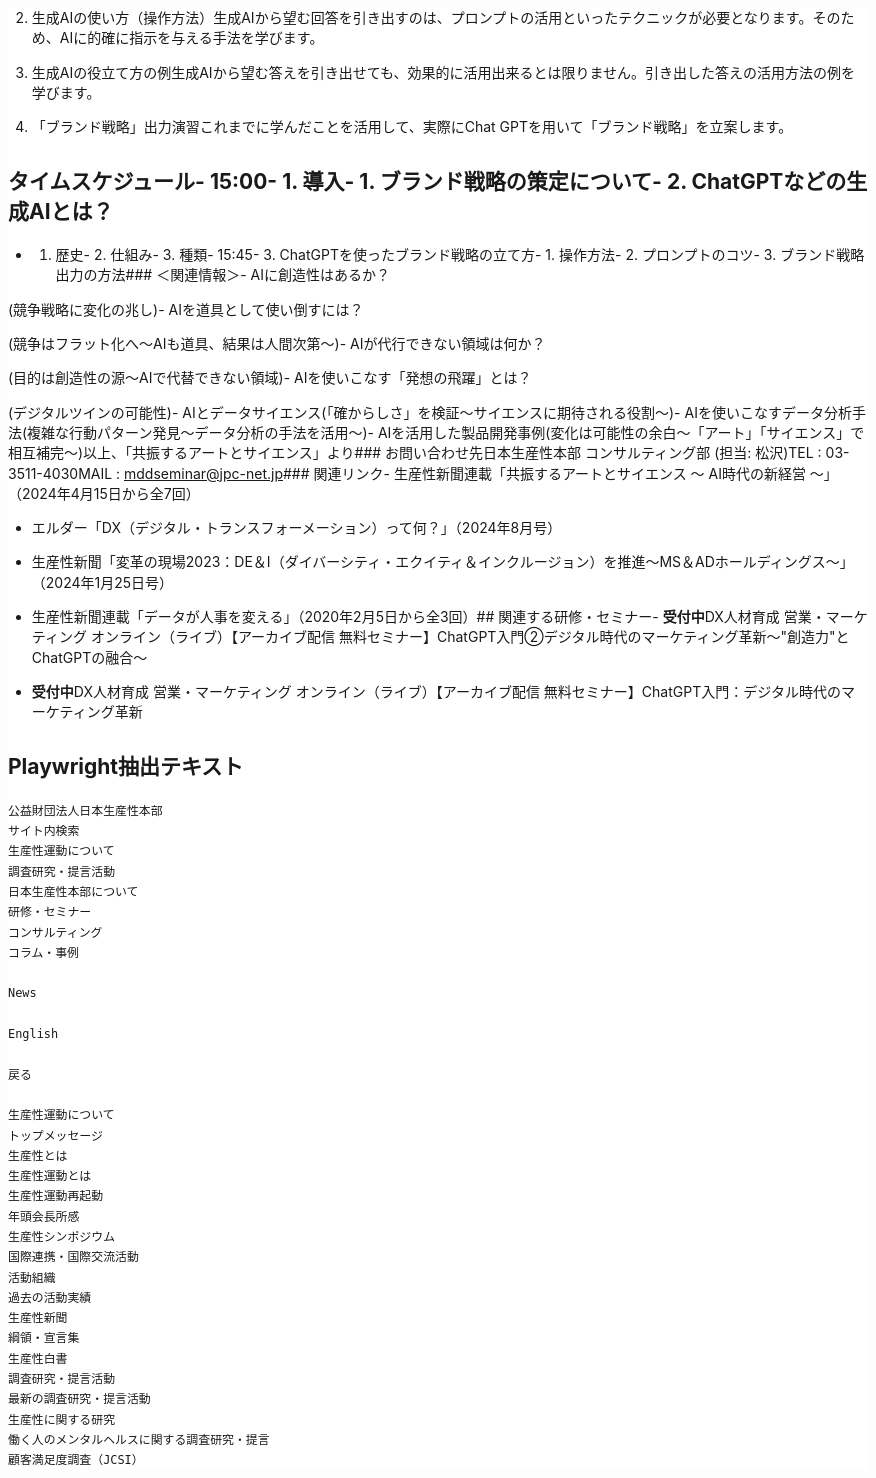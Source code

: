 2.  生成AIの使い方（操作方法）生成AIから望む回答を引き出すのは、プロンプトの活用といったテクニックが必要となります。そのため、AIに的確に指示を与える手法を学びます。

3.  生成AIの役立て方の例生成AIから望む答えを引き出せても、効果的に活用出来るとは限りません。引き出した答えの活用方法の例を学びます。

4.  「ブランド戦略」出力演習これまでに学んだことを活用して、実際にChat GPTを用いて「ブランド戦略」を立案します。

## タイムスケジュール-   15:00-   1. 導入-   1. ブランド戦略の策定について-   2. ChatGPTなどの生成AIとは？

-   1. 歴史-   2. 仕組み-   3. 種類-   15:45-   3. ChatGPTを使ったブランド戦略の立て方-   1. 操作方法-   2. プロンプトのコツ-   3. ブランド戦略出力の方法### ＜関連情報＞-   AIに創造性はあるか？

(競争戦略に変化の兆し)-   AIを道具として使い倒すには？

(競争はフラット化へ～AIも道具、結果は人間次第～)-   AIが代行できない領域は何か？

(目的は創造性の源～AIで代替できない領域)-   AIを使いこなす「発想の飛躍」とは？

(デジタルツインの可能性)-   AIとデータサイエンス(「確からしさ」を検証～サイエンスに期待される役割～)-   AIを使いこなすデータ分析手法(複雑な行動パターン発見～データ分析の手法を活用～)-   AIを活用した製品開発事例(変化は可能性の余白～「アート」「サイエンス」で相互補完～)以上、「共振するアートとサイエンス」より### お問い合わせ先日本生産性本部 コンサルティング部 (担当: 松沢)TEL : 03-3511-4030MAIL : mddseminar@jpc-net.jp### 関連リンク-   生産性新聞連載「共振するアートとサイエンス ～ AI時代の新経営 ～」（2024年4月15日から全7回）

-   エルダー「DX（デジタル・トランスフォーメーション）って何？」（2024年8月号）

-   生産性新聞「変革の現場2023：DE＆I（ダイバーシティ・エクイティ＆インクルージョン）を推進～MS＆ADホールディングス～」（2024年1月25日号）

-   生産性新聞連載「データが人事を変える」（2020年2月5日から全3回）## 関連する研修・セミナー-   **受付中**DX人材育成 営業・マーケティング オンライン（ライブ）【アーカイブ配信 無料セミナー】ChatGPT入門②デジタル時代のマーケティング革新～"創造力"とChatGPTの融合～

-   **受付中**DX人材育成 営業・マーケティング オンライン（ライブ）【アーカイブ配信 無料セミナー】ChatGPT入門：デジタル時代のマーケティング革新

## Playwright抽出テキスト

```
公益財団法人日本生産性本部
サイト内検索
生産性運動について
調査研究・提言活動
日本生産性本部について
研修・セミナー
コンサルティング
コラム・事例

News

English

戻る

生産性運動について
トップメッセージ
生産性とは
生産性運動とは
生産性運動再起動
年頭会長所感
生産性シンポジウム
国際連携・国際交流活動
活動組織
過去の活動実績
生産性新聞
綱領・宣言集
生産性白書
調査研究・提言活動
最新の調査研究・提言活動
生産性に関する研究
働く人のメンタルヘルスに関する調査研究・提言
顧客満足度調査（JCSI）
```